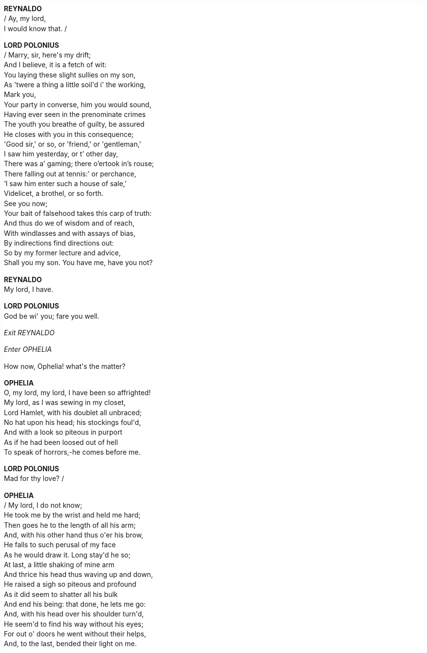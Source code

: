 **REYNALDO**  
/ Ay, my lord,  
I would know that. /

**LORD POLONIUS**  
/ Marry, sir, here's my drift;  
And I believe, it is a fetch of wit:  
You laying these slight sullies on my son,  
As 'twere a thing a little soil'd i' the working,  
Mark you,  
Your party in converse, him you would sound,  
Having ever seen in the prenominate crimes  
The youth you breathe of guilty, be assured  
He closes with you in this consequence;  
'Good sir,' or so, or 'friend,' or 'gentleman,'  
I saw him yesterday, or t’ other day,  
There was a’ gaming; there o’ertook in’s rouse;  
There falling out at tennis:’ or perchance,  
‘I saw him enter such a house of sale,’  
Videlicet, a brothel, or so forth.  
See you now;  
Your bait of falsehood takes this carp of truth:  
And thus do we of wisdom and of reach,  
With windlasses and with assays of bias,  
By indirections find directions out:  
So by my former lecture and advice,  
Shall you my son. You have me, have you not?

**REYNALDO**  
My lord, I have.

**LORD POLONIUS**  
God be wi' you; fare you well.

*Exit REYNALDO*

*Enter OPHELIA*

How now, Ophelia! what's the matter?

**OPHELIA**  
O, my lord, my lord, I have been so affrighted!  
My lord, as I was sewing in my closet,  
Lord Hamlet, with his doublet all unbraced;  
No hat upon his head; his stockings foul'd,  
And with a look so piteous in purport  
As if he had been loosed out of hell  
To speak of horrors,-he comes before me.

**LORD POLONIUS**  
Mad for thy love? /

**OPHELIA**  
/ My lord, I do not know;  
He took me by the wrist and held me hard;  
Then goes he to the length of all his arm;  
And, with his other hand thus o'er his brow,  
He falls to such perusal of my face  
As he would draw it. Long stay'd he so;  
At last, a little shaking of mine arm  
And thrice his head thus waving up and down,  
He raised a sigh so piteous and profound  
As it did seem to shatter all his bulk  
And end his being: that done, he lets me go:  
And, with his head over his shoulder turn'd,  
He seem'd to find his way without his eyes;  
For out o' doors he went without their helps,  
And, to the last, bended their light on me.